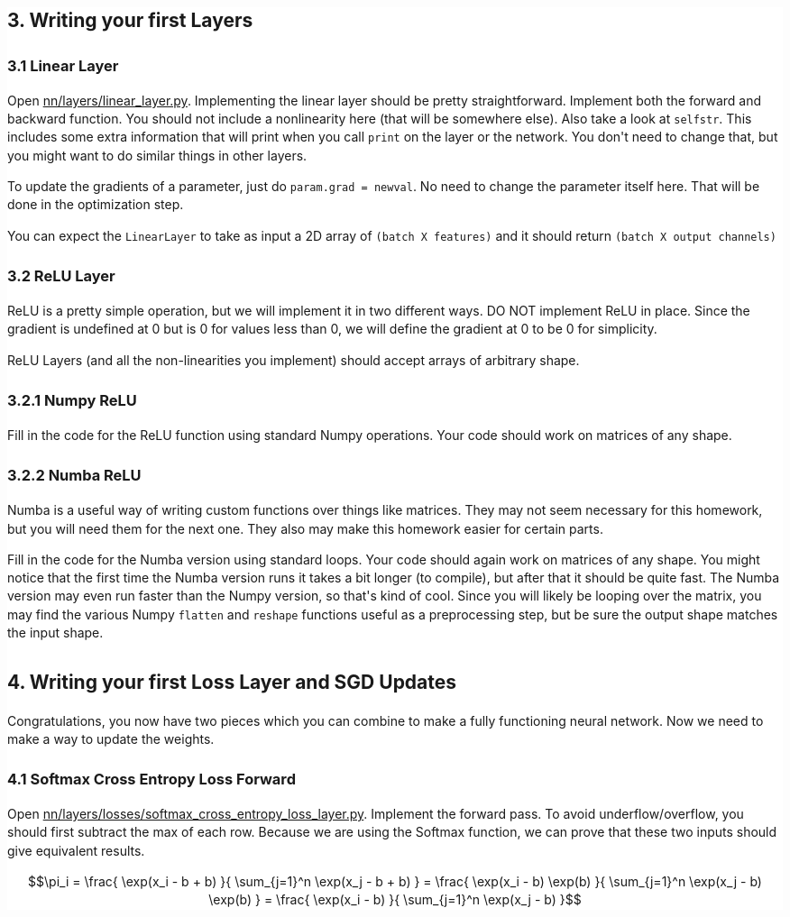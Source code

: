 ## 3. Writing your first Layers ##

### 3.1 Linear Layer ###

Open [nn/layers/linear_layer.py](nn/layers/linear_layer.py). Implementing the linear layer should be pretty straightforward. 
Implement both the forward and backward function. You should not include a nonlinearity here (that will be somewhere else). 
Also take a look at `selfstr`. This includes some extra information that will print when you call `print` on the layer or the network. 
You don't need to change that, but you might want to do similar things in other layers.

To update the gradients of a parameter, just do `param.grad = newval`. No need to change the parameter itself here. That will be done in the optimization step.

You can expect the `LinearLayer` to take as input a 2D array of `(batch X features)` and it should return `(batch X output channels)`

### 3.2 ReLU Layer ###

ReLU is a pretty simple operation, but we will implement it in two different ways. DO NOT implement ReLU in place. 
Since the gradient is undefined at 0 but is 0 for values less than 0, we will define the gradient at 0 to be 0 for simplicity.

ReLU Layers (and all the non-linearities you implement) should accept arrays of arbitrary shape.

### 3.2.1 Numpy ReLU ###
Fill in the code for the ReLU function using standard Numpy operations. Your code should work on matrices of any shape.

### 3.2.2 Numba ReLU ###
Numba is a useful way of writing custom functions over things like matrices. They may not seem necessary for this homework, but you will need them for the next one.
They also may make this homework easier for certain parts.

Fill in the code for the Numba version using standard loops. Your code should again work on matrices of any shape. 
You might notice that the first time the Numba version runs it takes a bit longer (to compile), but after that it should be quite fast. The Numba version may even run faster than the Numpy version, so that's kind of cool.
Since you will likely be looping over the matrix, you may find the various Numpy `flatten` and `reshape` functions useful as a preprocessing step, but be sure the output shape matches the input shape.

## 4. Writing your first Loss Layer and SGD Updates ##
Congratulations, you now have two pieces which you can combine to make a fully functioning neural network. Now we need to make a way to update the weights.

### 4.1 Softmax Cross Entropy Loss Forward ###
Open [nn/layers/losses/softmax_cross_entropy_loss_layer.py](nn/layers/losses/softmax_cross_entropy_loss_layer.py).
Implement the forward pass. To avoid underflow/overflow, you should first subtract the max of each row. 
Because we are using the Softmax function, we can prove that these two inputs should give equivalent results.
```math
\pi_i
= \frac{ \exp(x_i - b + b) }{ \sum_{j=1}^n \exp(x_j - b + b) }
= \frac{ \exp(x_i - b) \exp(b) }{ \sum_{j=1}^n \exp(x_j - b) \exp(b) }
= \frac{ \exp(x_i - b) }{ \sum_{j=1}^n \exp(x_j - b) }
```
